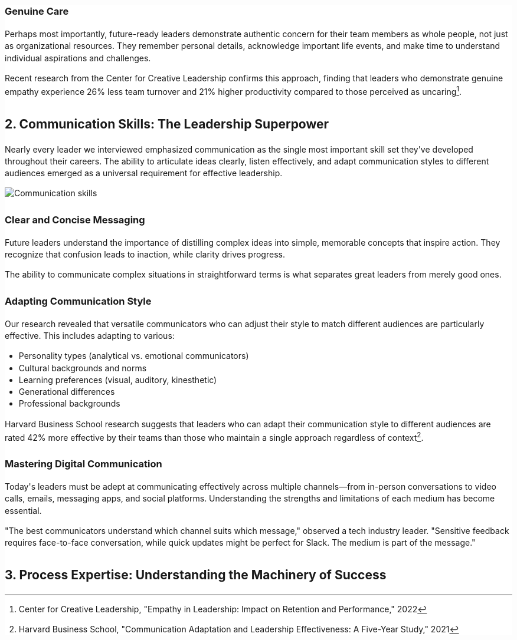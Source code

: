 ### Genuine Care

Perhaps most importantly, future-ready leaders demonstrate authentic concern for their team members as whole people, not just as organizational resources. They remember personal details, acknowledge important life events, and make time to understand individual aspirations and challenges.

Recent research from the Center for Creative Leadership confirms this approach, finding that leaders who demonstrate genuine empathy experience 26% less team turnover and 21% higher productivity compared to those perceived as uncaring[^2].

## 2. Communication Skills: The Leadership Superpower

Nearly every leader we interviewed emphasized communication as the single most important skill set they've developed throughout their careers. The ability to articulate ideas clearly, listen effectively, and adapt communication styles to different audiences emerged as a universal requirement for effective leadership.

![Communication skills](https://media.tenor.com/J1zQimvk83EAAAAC/communication-skills.gif)

### Clear and Concise Messaging

Future leaders understand the importance of distilling complex ideas into simple, memorable concepts that inspire action. They recognize that confusion leads to inaction, while clarity drives progress.

The ability to communicate complex situations in straightforward terms is what separates great leaders from merely good ones.

### Adapting Communication Style

Our research revealed that versatile communicators who can adjust their style to match different audiences are particularly effective. This includes adapting to various:

- Personality types (analytical vs. emotional communicators)
- Cultural backgrounds and norms
- Learning preferences (visual, auditory, kinesthetic)
- Generational differences
- Professional backgrounds

Harvard Business School research suggests that leaders who can adapt their communication style to different audiences are rated 42% more effective by their teams than those who maintain a single approach regardless of context[^3].

### Mastering Digital Communication

Today's leaders must be adept at communicating effectively across multiple channels—from in-person conversations to video calls, emails, messaging apps, and social platforms. Understanding the strengths and limitations of each medium has become essential.

"The best communicators understand which channel suits which message," observed a tech industry leader. "Sensitive feedback requires face-to-face conversation, while quick updates might be perfect for Slack. The medium is part of the message."

## 3. Process Expertise: Understanding the Machinery of Success


[^1]: Journal of Organizational Behavior, "Leadership Presence and Organizational Commitment: A Longitudinal Study," 2023
[^2]: Center for Creative Leadership, "Empathy in Leadership: Impact on Retention and Performance," 2022
[^3]: Harvard Business School, "Communication Adaptation and Leadership Effectiveness: A Five-Year Study," 2021
[^4]: MIT Sloan School of Management, "Systems Thinking and Strategic Leadership Outcomes," 2022
[^5]: Google Project Aristotle, "Psychological Safety and Team Performance," 2020
[^6]: Harvard Negotiation Project, "Early Intervention in Organizational Conflicts," 2023
[^7]: Trust Research Institute, "The Economics of Trust in High-Performance Organizations," 2024